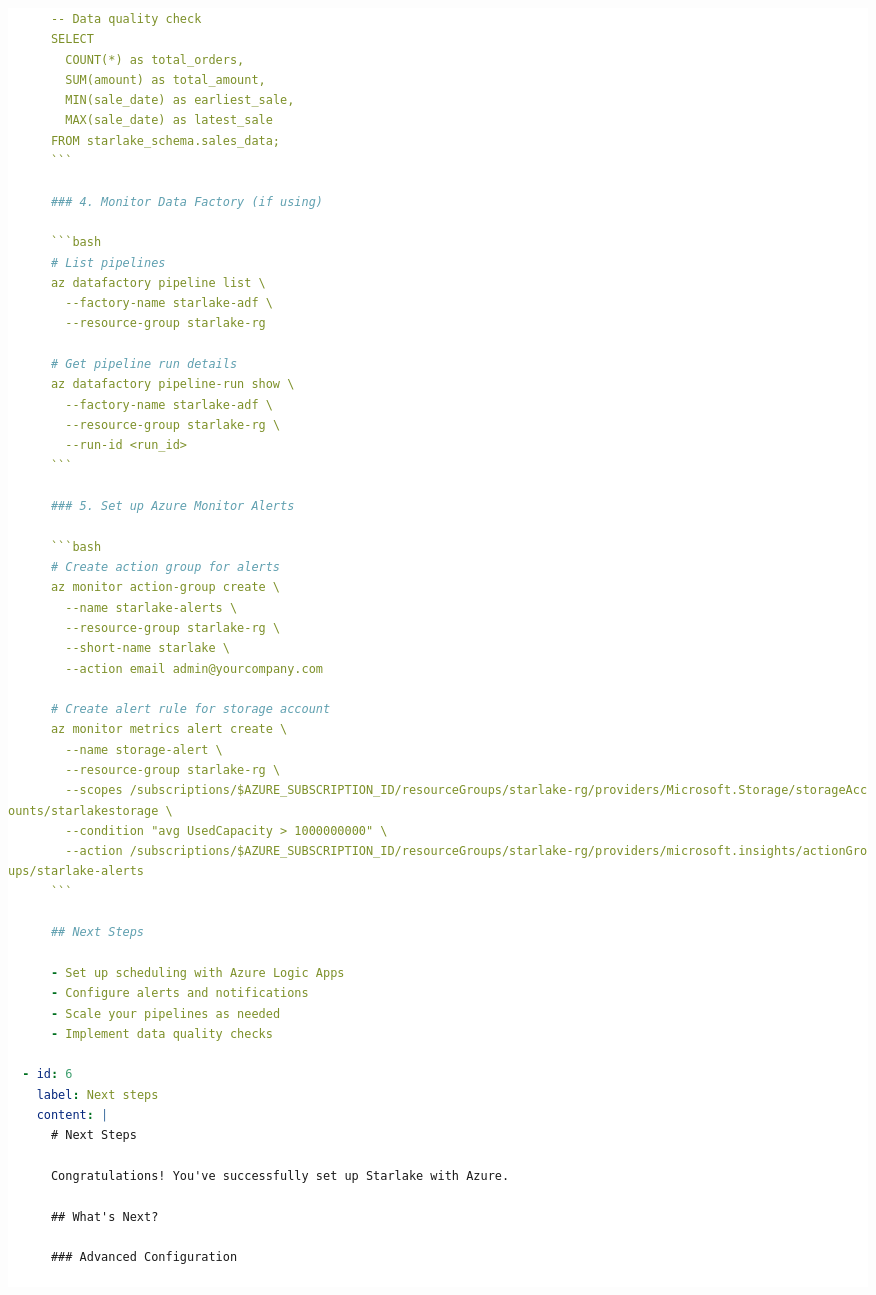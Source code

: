 ```yaml
      -- Data quality check
      SELECT 
        COUNT(*) as total_orders,
        SUM(amount) as total_amount,
        MIN(sale_date) as earliest_sale,
        MAX(sale_date) as latest_sale
      FROM starlake_schema.sales_data;
      ```
      
      ### 4. Monitor Data Factory (if using)
      
      ```bash
      # List pipelines
      az datafactory pipeline list \
        --factory-name starlake-adf \
        --resource-group starlake-rg
      
      # Get pipeline run details
      az datafactory pipeline-run show \
        --factory-name starlake-adf \
        --resource-group starlake-rg \
        --run-id <run_id>
      ```
      
      ### 5. Set up Azure Monitor Alerts
      
      ```bash
      # Create action group for alerts
      az monitor action-group create \
        --name starlake-alerts \
        --resource-group starlake-rg \
        --short-name starlake \
        --action email admin@yourcompany.com
      
      # Create alert rule for storage account
      az monitor metrics alert create \
        --name storage-alert \
        --resource-group starlake-rg \
        --scopes /subscriptions/$AZURE_SUBSCRIPTION_ID/resourceGroups/starlake-rg/providers/Microsoft.Storage/storageAccounts/starlakestorage \
        --condition "avg UsedCapacity > 1000000000" \
        --action /subscriptions/$AZURE_SUBSCRIPTION_ID/resourceGroups/starlake-rg/providers/microsoft.insights/actionGroups/starlake-alerts
      ```
      
      ## Next Steps
      
      - Set up scheduling with Azure Logic Apps
      - Configure alerts and notifications
      - Scale your pipelines as needed
      - Implement data quality checks
  
  - id: 6
    label: Next steps
    content: |
      # Next Steps
      
      Congratulations! You've successfully set up Starlake with Azure.
      
      ## What's Next?
      
      ### Advanced Configuration
      
```